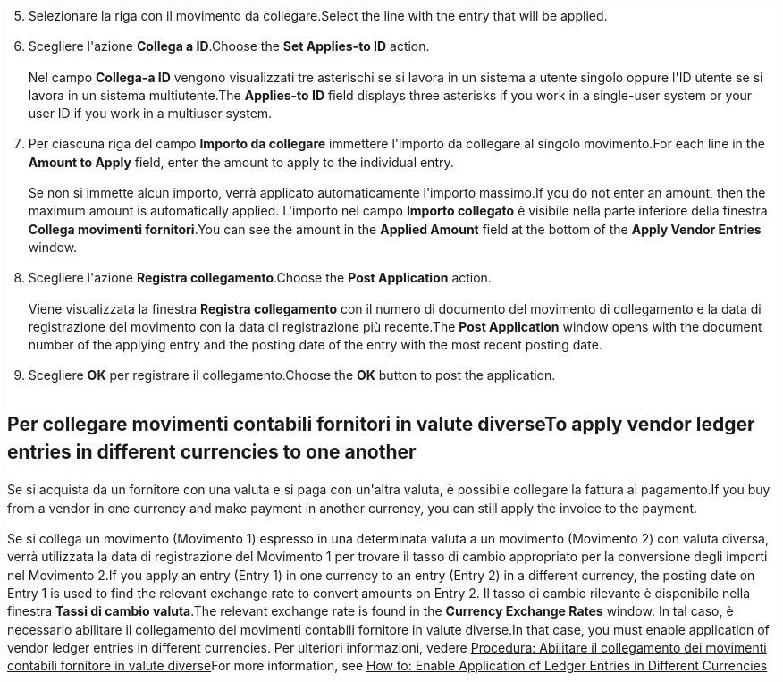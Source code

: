 5. <span data-ttu-id="d06d2-156">Selezionare la riga con il movimento da collegare.</span><span class="sxs-lookup"><span data-stu-id="d06d2-156">Select the line with the entry that will be applied.</span></span>
6. <span data-ttu-id="d06d2-157">Scegliere l'azione **Collega a ID**.</span><span class="sxs-lookup"><span data-stu-id="d06d2-157">Choose the **Set Applies-to ID** action.</span></span>

    <span data-ttu-id="d06d2-158">Nel campo **Collega-a ID** vengono visualizzati tre asterischi se si lavora in un sistema a utente singolo oppure l'ID utente se si lavora in un sistema multiutente.</span><span class="sxs-lookup"><span data-stu-id="d06d2-158">The **Applies-to ID** field displays three asterisks if you work in a single-user system or your user ID if you work in a multiuser system.</span></span>  
7. <span data-ttu-id="d06d2-159">Per ciascuna riga del campo **Importo da collegare** immettere l'importo da collegare al singolo movimento.</span><span class="sxs-lookup"><span data-stu-id="d06d2-159">For each line in the **Amount to Apply** field, enter the amount to apply to the individual entry.</span></span>

    <span data-ttu-id="d06d2-160">Se non si immette alcun importo, verrà applicato automaticamente l'importo massimo.</span><span class="sxs-lookup"><span data-stu-id="d06d2-160">If you do not enter an amount, then the maximum amount is automatically applied.</span></span> <span data-ttu-id="d06d2-161">L'importo nel campo **Importo collegato** è visibile nella parte inferiore della finestra **Collega movimenti fornitori**.</span><span class="sxs-lookup"><span data-stu-id="d06d2-161">You can see the amount in the **Applied Amount** field at the bottom of the **Apply Vendor Entries** window.</span></span>
8. <span data-ttu-id="d06d2-162">Scegliere l'azione **Registra collegamento**.</span><span class="sxs-lookup"><span data-stu-id="d06d2-162">Choose the **Post Application** action.</span></span>  

    <span data-ttu-id="d06d2-163">Viene visualizzata la finestra **Registra collegamento** con il numero di documento del movimento di collegamento e la data di registrazione del movimento con la data di registrazione più recente.</span><span class="sxs-lookup"><span data-stu-id="d06d2-163">The **Post Application** window opens with the document number of the applying entry and the posting date of the entry with the most recent posting date.</span></span>
9. <span data-ttu-id="d06d2-164">Scegliere **OK** per registrare il collegamento.</span><span class="sxs-lookup"><span data-stu-id="d06d2-164">Choose the **OK** button to post the application.</span></span>

## <a name="to-apply-vendor-ledger-entries-in-different-currencies-to-one-another"></a><span data-ttu-id="d06d2-165">Per collegare movimenti contabili fornitori in valute diverse</span><span class="sxs-lookup"><span data-stu-id="d06d2-165">To apply vendor ledger entries in different currencies to one another</span></span>
<span data-ttu-id="d06d2-166">Se si acquista da un fornitore con una valuta e si paga con un'altra valuta, è possibile collegare la fattura al pagamento.</span><span class="sxs-lookup"><span data-stu-id="d06d2-166">If you buy from a vendor in one currency and make payment in another currency, you can still apply the invoice to the payment.</span></span>

<span data-ttu-id="d06d2-167">Se si collega un movimento (Movimento 1) espresso in una determinata valuta a un movimento (Movimento 2) con valuta diversa, verrà utilizzata la data di registrazione del Movimento 1 per trovare il tasso di cambio appropriato per la conversione degli importi nel Movimento 2.</span><span class="sxs-lookup"><span data-stu-id="d06d2-167">If you apply an entry (Entry 1) in one currency to an entry (Entry 2) in a different currency, the posting date on Entry 1 is used to find the relevant exchange rate to convert amounts on Entry 2.</span></span> <span data-ttu-id="d06d2-168">Il tasso di cambio rilevante è disponibile nella finestra **Tassi di cambio valuta**.</span><span class="sxs-lookup"><span data-stu-id="d06d2-168">The relevant exchange rate is found in the **Currency Exchange Rates** window.</span></span> <span data-ttu-id="d06d2-169">In tal caso, è necessario abilitare il collegamento dei movimenti contabili fornitore in valute diverse.</span><span class="sxs-lookup"><span data-stu-id="d06d2-169">In that case, you must enable application of vendor ledger entries in different currencies.</span></span> <span data-ttu-id="d06d2-170">Per ulteriori informazioni, vedere [Procedura: Abilitare il collegamento dei movimenti contabili fornitore in valute diverse](finance-how-enable-application-ledger-entries-different-currencies.md)</span><span class="sxs-lookup"><span data-stu-id="d06d2-170">For more information, see [How to: Enable Application of Ledger Entries in Different Currencies](finance-how-enable-application-ledger-entries-different-currencies.md)</span></span>
